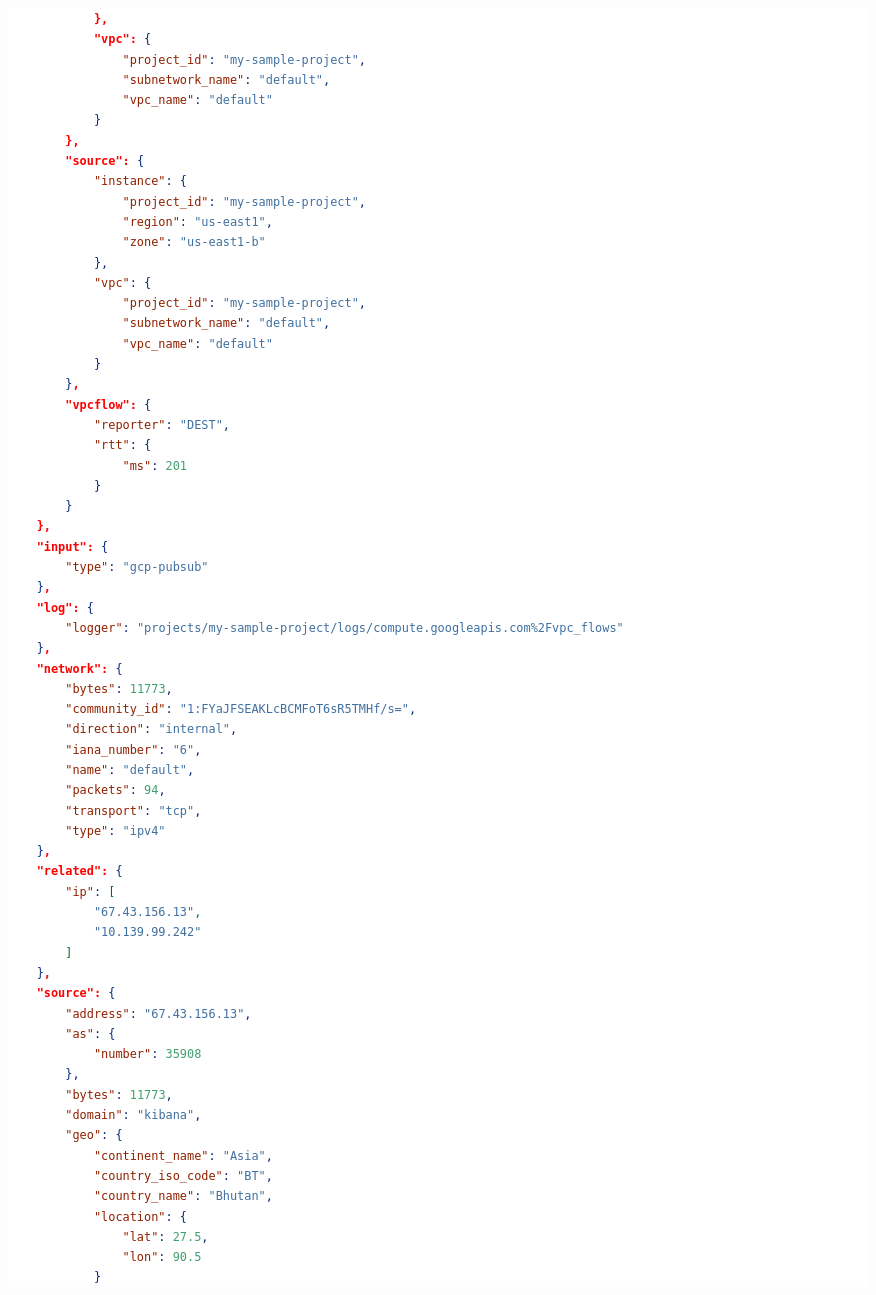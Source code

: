 ```json
            },
            "vpc": {
                "project_id": "my-sample-project",
                "subnetwork_name": "default",
                "vpc_name": "default"
            }
        },
        "source": {
            "instance": {
                "project_id": "my-sample-project",
                "region": "us-east1",
                "zone": "us-east1-b"
            },
            "vpc": {
                "project_id": "my-sample-project",
                "subnetwork_name": "default",
                "vpc_name": "default"
            }
        },
        "vpcflow": {
            "reporter": "DEST",
            "rtt": {
                "ms": 201
            }
        }
    },
    "input": {
        "type": "gcp-pubsub"
    },
    "log": {
        "logger": "projects/my-sample-project/logs/compute.googleapis.com%2Fvpc_flows"
    },
    "network": {
        "bytes": 11773,
        "community_id": "1:FYaJFSEAKLcBCMFoT6sR5TMHf/s=",
        "direction": "internal",
        "iana_number": "6",
        "name": "default",
        "packets": 94,
        "transport": "tcp",
        "type": "ipv4"
    },
    "related": {
        "ip": [
            "67.43.156.13",
            "10.139.99.242"
        ]
    },
    "source": {
        "address": "67.43.156.13",
        "as": {
            "number": 35908
        },
        "bytes": 11773,
        "domain": "kibana",
        "geo": {
            "continent_name": "Asia",
            "country_iso_code": "BT",
            "country_name": "Bhutan",
            "location": {
                "lat": 27.5,
                "lon": 90.5
            }
```